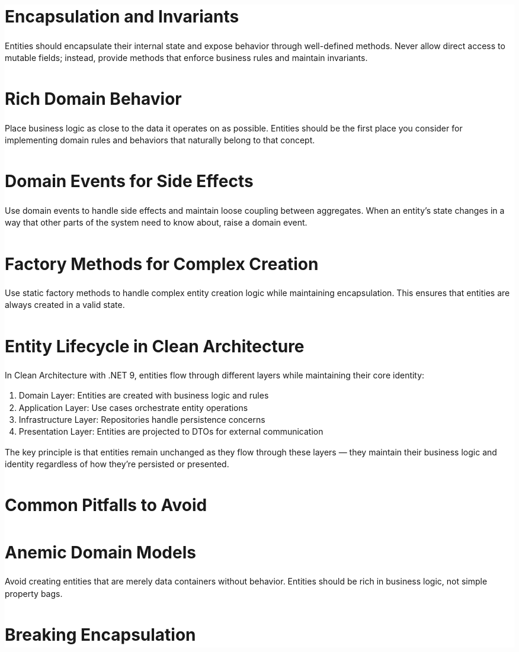 # Encapsulation and Invariants

Entities should encapsulate their internal state and expose behavior through well-defined methods. Never allow direct access to mutable fields; instead, provide methods that enforce business rules and maintain invariants.

# Rich Domain Behavior

Place business logic as close to the data it operates on as possible. Entities should be the first place you consider for implementing domain rules and behaviors that naturally belong to that concept.

# Domain Events for Side Effects

Use domain events to handle side effects and maintain loose coupling between aggregates. When an entity’s state changes in a way that other parts of the system need to know about, raise a domain event.

# Factory Methods for Complex Creation

Use static factory methods to handle complex entity creation logic while maintaining encapsulation. This ensures that entities are always created in a valid state.

# Entity Lifecycle in Clean Architecture

In Clean Architecture with .NET 9, entities flow through different layers while maintaining their core identity:

1.  Domain Layer: Entities are created with business logic and rules
2.  Application Layer: Use cases orchestrate entity operations
3.  Infrastructure Layer: Repositories handle persistence concerns
4.  Presentation Layer: Entities are projected to DTOs for external communication

The key principle is that entities remain unchanged as they flow through these layers — they maintain their business logic and identity regardless of how they’re persisted or presented.

# Common Pitfalls to Avoid

# Anemic Domain Models

Avoid creating entities that are merely data containers without behavior. Entities should be rich in business logic, not simple property bags.

# Breaking Encapsulation
